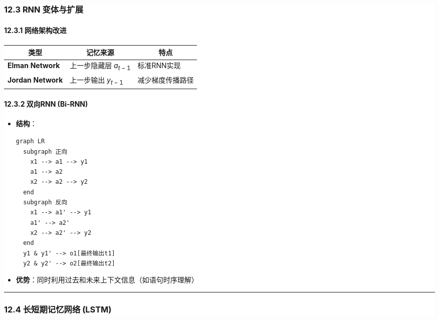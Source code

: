 
### **12.3 RNN 变体与扩展**


#### **12.3.1 网络架构改进**
| **类型**          | **记忆来源**         |  **特点**                  |
|-------------------|---------------------|----------------------------------------|
| **Elman Network** | 上一步隐藏层 $a_{t-1}$ |标准RNN实现             |
| **Jordan Network**| 上一步输出 $y_{t-1}$ | 减少梯度传播路径        |


#### **12.3.2 双向RNN (Bi-RNN)**
   - **结构**：  
     ```mermaid
     graph LR
       subgraph 正向
         x1 --> a1 --> y1
         a1 --> a2
         x2 --> a2 --> y2
       end
       subgraph 反向
         x1 --> a1' --> y1
         a1' --> a2'
         x2 --> a2' --> y2
       end
       y1 & y1' --> o1[最终输出t1]
       y2 & y2' --> o2[最终输出t2]
     ```
   - **优势**：同时利用过去和未来上下文信息（如语句时序理解）  

---

### **12.4 长短期记忆网络 (LSTM)**